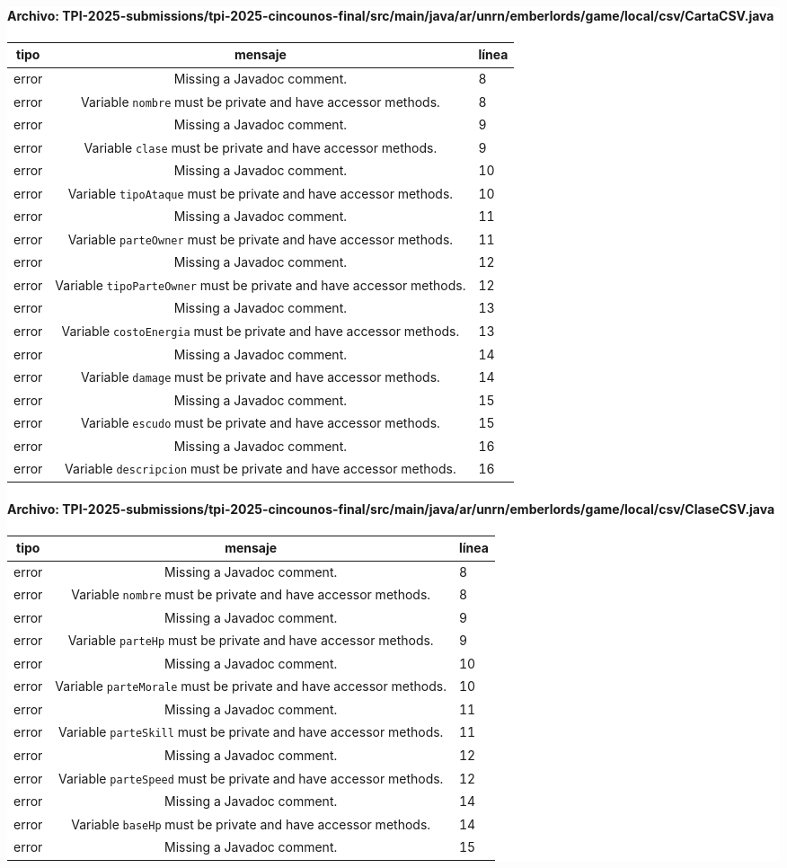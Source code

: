 #### Archivo: TPI-2025-submissions/tpi-2025-cincounos-final/src/main/java/ar/unrn/emberlords/game/local/csv/CartaCSV.java
| tipo | mensaje | línea |
|:----:|:-------:|-------|
|error|Missing a Javadoc comment.|8|
|error|Variable `nombre` must be private and have accessor methods.|8|
|error|Missing a Javadoc comment.|9|
|error|Variable `clase` must be private and have accessor methods.|9|
|error|Missing a Javadoc comment.|10|
|error|Variable `tipoAtaque` must be private and have accessor methods.|10|
|error|Missing a Javadoc comment.|11|
|error|Variable `parteOwner` must be private and have accessor methods.|11|
|error|Missing a Javadoc comment.|12|
|error|Variable `tipoParteOwner` must be private and have accessor methods.|12|
|error|Missing a Javadoc comment.|13|
|error|Variable `costoEnergia` must be private and have accessor methods.|13|
|error|Missing a Javadoc comment.|14|
|error|Variable `damage` must be private and have accessor methods.|14|
|error|Missing a Javadoc comment.|15|
|error|Variable `escudo` must be private and have accessor methods.|15|
|error|Missing a Javadoc comment.|16|
|error|Variable `descripcion` must be private and have accessor methods.|16|

#### Archivo: TPI-2025-submissions/tpi-2025-cincounos-final/src/main/java/ar/unrn/emberlords/game/local/csv/ClaseCSV.java
| tipo | mensaje | línea |
|:----:|:-------:|-------|
|error|Missing a Javadoc comment.|8|
|error|Variable `nombre` must be private and have accessor methods.|8|
|error|Missing a Javadoc comment.|9|
|error|Variable `parteHp` must be private and have accessor methods.|9|
|error|Missing a Javadoc comment.|10|
|error|Variable `parteMorale` must be private and have accessor methods.|10|
|error|Missing a Javadoc comment.|11|
|error|Variable `parteSkill` must be private and have accessor methods.|11|
|error|Missing a Javadoc comment.|12|
|error|Variable `parteSpeed` must be private and have accessor methods.|12|
|error|Missing a Javadoc comment.|14|
|error|Variable `baseHp` must be private and have accessor methods.|14|
|error|Missing a Javadoc comment.|15|